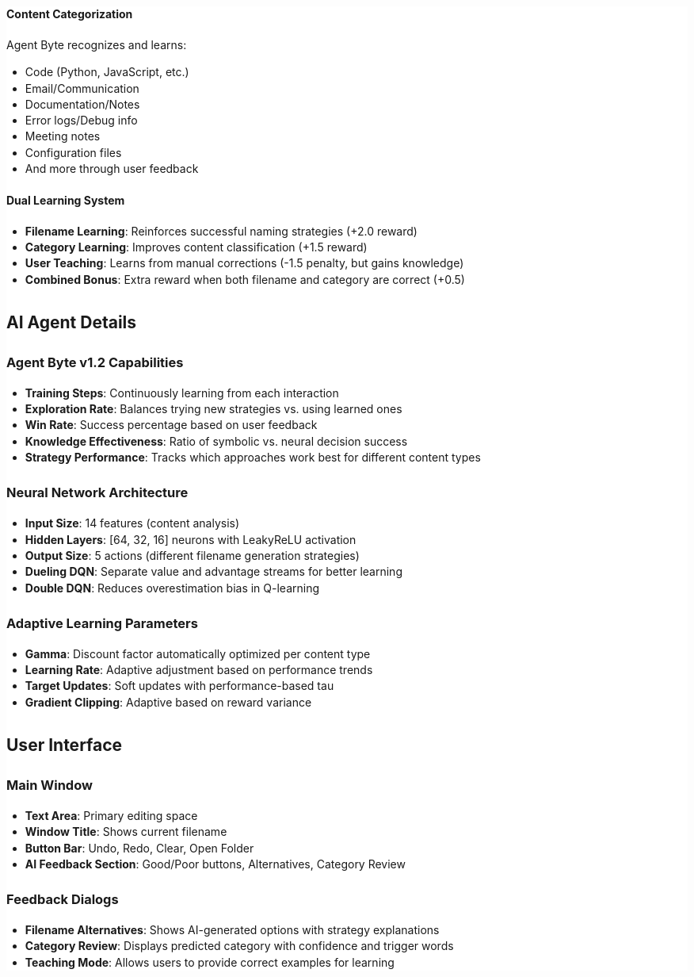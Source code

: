 #### Content Categorization
Agent Byte recognizes and learns:
- Code (Python, JavaScript, etc.)
- Email/Communication
- Documentation/Notes
- Error logs/Debug info
- Meeting notes
- Configuration files
- And more through user feedback

#### Dual Learning System
- **Filename Learning**: Reinforces successful naming strategies (+2.0 reward)
- **Category Learning**: Improves content classification (+1.5 reward)
- **User Teaching**: Learns from manual corrections (-1.5 penalty, but gains knowledge)
- **Combined Bonus**: Extra reward when both filename and category are correct (+0.5)

## AI Agent Details

### Agent Byte v1.2 Capabilities
- **Training Steps**: Continuously learning from each interaction
- **Exploration Rate**: Balances trying new strategies vs. using learned ones
- **Win Rate**: Success percentage based on user feedback
- **Knowledge Effectiveness**: Ratio of symbolic vs. neural decision success
- **Strategy Performance**: Tracks which approaches work best for different content types

### Neural Network Architecture
- **Input Size**: 14 features (content analysis)
- **Hidden Layers**: [64, 32, 16] neurons with LeakyReLU activation
- **Output Size**: 5 actions (different filename generation strategies)
- **Dueling DQN**: Separate value and advantage streams for better learning
- **Double DQN**: Reduces overestimation bias in Q-learning

### Adaptive Learning Parameters
- **Gamma**: Discount factor automatically optimized per content type
- **Learning Rate**: Adaptive adjustment based on performance trends
- **Target Updates**: Soft updates with performance-based tau
- **Gradient Clipping**: Adaptive based on reward variance

## User Interface

### Main Window
- **Text Area**: Primary editing space
- **Window Title**: Shows current filename
- **Button Bar**: Undo, Redo, Clear, Open Folder
- **AI Feedback Section**: Good/Poor buttons, Alternatives, Category Review

### Feedback Dialogs
- **Filename Alternatives**: Shows AI-generated options with strategy explanations
- **Category Review**: Displays predicted category with confidence and trigger words
- **Teaching Mode**: Allows users to provide correct examples for learning
